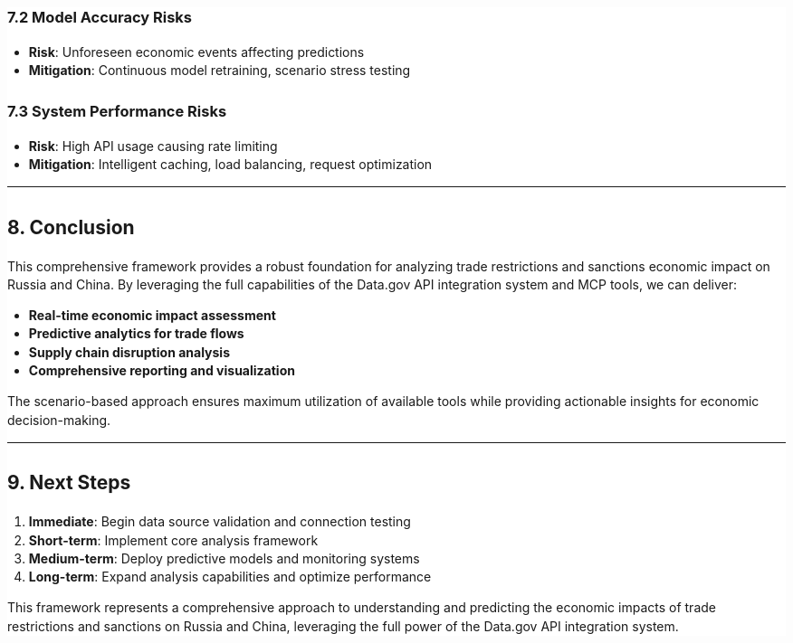 ### **7.2 Model Accuracy Risks**
- **Risk**: Unforeseen economic events affecting predictions
- **Mitigation**: Continuous model retraining, scenario stress testing

### **7.3 System Performance Risks**
- **Risk**: High API usage causing rate limiting
- **Mitigation**: Intelligent caching, load balancing, request optimization

---

## **8. Conclusion**

This comprehensive framework provides a robust foundation for analyzing trade restrictions and sanctions economic impact on Russia and China. By leveraging the full capabilities of the Data.gov API integration system and MCP tools, we can deliver:

- **Real-time economic impact assessment**
- **Predictive analytics for trade flows**
- **Supply chain disruption analysis**
- **Comprehensive reporting and visualization**

The scenario-based approach ensures maximum utilization of available tools while providing actionable insights for economic decision-making.

---

## **9. Next Steps**

1. **Immediate**: Begin data source validation and connection testing
2. **Short-term**: Implement core analysis framework
3. **Medium-term**: Deploy predictive models and monitoring systems
4. **Long-term**: Expand analysis capabilities and optimize performance

This framework represents a comprehensive approach to understanding and predicting the economic impacts of trade restrictions and sanctions on Russia and China, leveraging the full power of the Data.gov API integration system.
